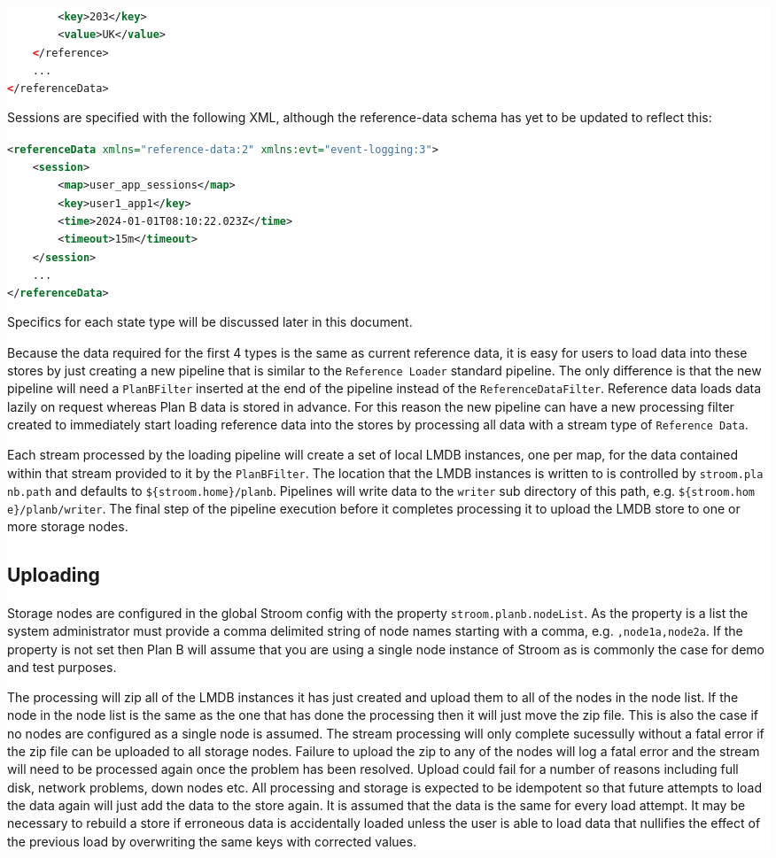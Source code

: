 ```xml
        <key>203</key>
        <value>UK</value>
    </reference>
    ...
</referenceData>
```

Sessions are specified with the following XML, although the reference-data schema has yet to be updated to reflect this:

```xml
<referenceData xmlns="reference-data:2" xmlns:evt="event-logging:3">
    <session>
        <map>user_app_sessions</map>
        <key>user1_app1</key>
        <time>2024-01-01T08:10:22.023Z</time>
        <timeout>15m</timeout>
    </session>
    ...
</referenceData>
```

Specifics for each state type will be discussed later in this document.

Because the data required for the first 4 types is the same as current reference data, it is easy for users to load data into these stores by just creating a new pipeline that is similar to the `Reference Loader` standard pipeline.
The only difference is that the new pipeline will need a `PlanBFilter` inserted at the end of the pipeline instead of the `ReferenceDataFilter`.
Reference data loads data lazily on request whereas Plan B data is stored in advance.
For this reason the new pipeline can have a new processing filter created to immediately start loading reference data into the stores by processing all data with a stream type of `Reference Data`.

Each stream processed by the loading pipeline will create a set of local LMDB instances, one per map, for the data contained within that stream provided to it by the `PlanBFilter`.
The location that the LMDB instances is written to is controlled by `stroom.planb.path` and defaults to `${stroom.home}/planb`.
Pipelines will write data to the `writer` sub directory of this path, e.g. `${stroom.home}/planb/writer`.
The final step of the pipeline execution before it completes processing it to upload the LMDB store to one or more storage nodes.

## Uploading
Storage nodes are configured in the global Stroom config with the property `stroom.planb.nodeList`.
As the property is a list the system administrator must provide a comma delimited string of node names starting with a comma, e.g. `,node1a,node2a`.
If the property is not set then Plan B will assume that you are using a single node instance of Stroom as is commonly the case for demo and test purposes.

The processing will zip all of the LMDB instances it has just created and upload them to all of the nodes in the node list.
If the node in the node list is the same as the one that has done the processing then it will just move the zip file.
This is also the case if no nodes are configured as a single node is assumed.
The stream processing will only complete sucessully without a fatal error if the zip file can be uploaded to all storage nodes.
Failure to upload the zip to any of the nodes will log a fatal error and the stream will need to be processed again once the problem has been resolved.
Upload could fail for a number of reasons including full disk, network problems, down nodes etc.
All processing and storage is expected to be idempotent so that future attempts to load the data again will just add the data to the store again.
It is assumed that the data is the same for every load attempt.
It may be necessary to rebuild a store if erroneous data is accidentally loaded unless the user is able to load data that nullifies the effect of the previous load by overwriting the same keys with corrected values.
